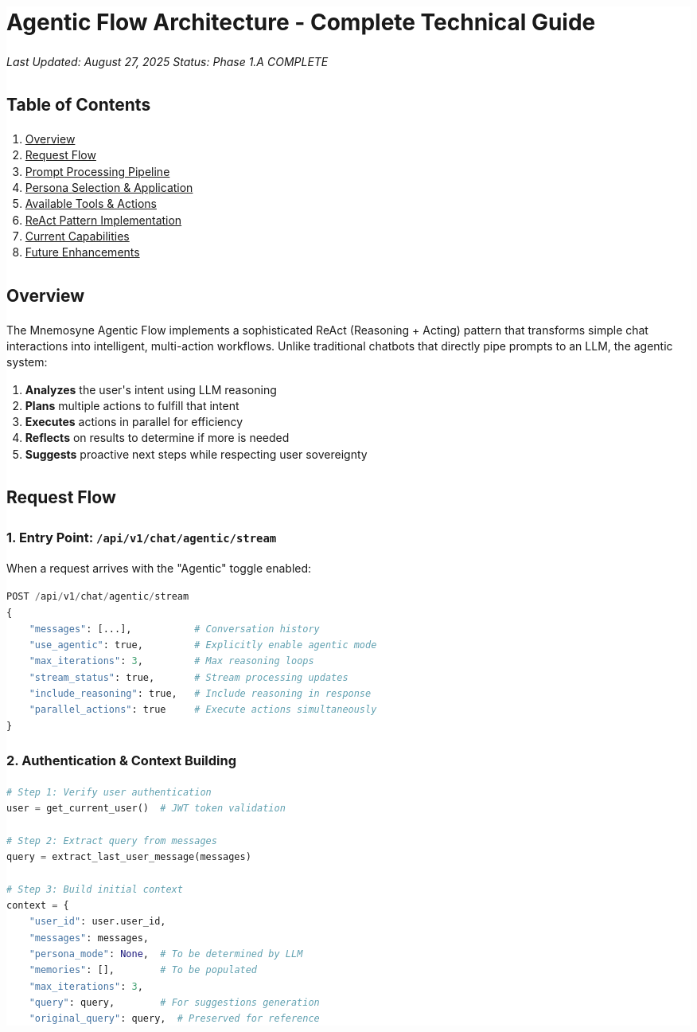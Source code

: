 # Agentic Flow Architecture - Complete Technical Guide
*Last Updated: August 27, 2025*
*Status: Phase 1.A COMPLETE*

## Table of Contents
1. [Overview](#overview)
2. [Request Flow](#request-flow)
3. [Prompt Processing Pipeline](#prompt-processing-pipeline)
4. [Persona Selection & Application](#persona-selection--application)
5. [Available Tools & Actions](#available-tools--actions)
6. [ReAct Pattern Implementation](#react-pattern-implementation)
7. [Current Capabilities](#current-capabilities)
8. [Future Enhancements](#future-enhancements)

## Overview

The Mnemosyne Agentic Flow implements a sophisticated ReAct (Reasoning + Acting) pattern that transforms simple chat interactions into intelligent, multi-action workflows. Unlike traditional chatbots that directly pipe prompts to an LLM, the agentic system:

1. **Analyzes** the user's intent using LLM reasoning
2. **Plans** multiple actions to fulfill that intent
3. **Executes** actions in parallel for efficiency
4. **Reflects** on results to determine if more is needed
5. **Suggests** proactive next steps while respecting user sovereignty

## Request Flow

### 1. Entry Point: `/api/v1/chat/agentic/stream`

When a request arrives with the "Agentic" toggle enabled:

```python
POST /api/v1/chat/agentic/stream
{
    "messages": [...],           # Conversation history
    "use_agentic": true,         # Explicitly enable agentic mode
    "max_iterations": 3,         # Max reasoning loops
    "stream_status": true,       # Stream processing updates
    "include_reasoning": true,   # Include reasoning in response
    "parallel_actions": true     # Execute actions simultaneously
}
```

### 2. Authentication & Context Building

```python
# Step 1: Verify user authentication
user = get_current_user()  # JWT token validation

# Step 2: Extract query from messages
query = extract_last_user_message(messages)

# Step 3: Build initial context
context = {
    "user_id": user.user_id,
    "messages": messages,
    "persona_mode": None,  # To be determined by LLM
    "memories": [],        # To be populated
    "max_iterations": 3,
    "query": query,        # For suggestions generation
    "original_query": query,  # Preserved for reference
```